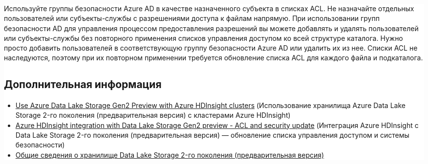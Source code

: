 Используйте группы безопасности Azure AD в качестве назначенного субъекта в списках ACL. Не назначайте отдельных пользователей или субъекты-службы с разрешениями доступа к файлам напрямую. При использовании групп безопасности AD для управления процессом предоставления разрешений вы можете добавлять и удалять пользователей или субъекты-службы без повторного применения списков управления доступом ко всей структуре каталога. Нужно просто добавить пользователей в соответствующую группу безопасности Azure AD или удалить их из нее. Списки ACL не наследуются, поэтому при их повторном применении требуется обновление списка ACL для каждого файла и подкаталога.

## <a name="next-steps"></a>Дополнительная информация

* [Use Azure Data Lake Storage Gen2 Preview with Azure HDInsight clusters](../storage/blobs/data-lake-storage-use-hdi-cluster.md) (Использование хранилища Azure Data Lake Storage 2-го поколения (предварительная версия) с кластерами Azure HDInsight)
* [Azure HDInsight integration with Data Lake Storage Gen2 preview - ACL and security update](https://azure.microsoft.com/blog/azure-hdinsight-integration-with-data-lake-storage-gen-2-preview-acl-and-security-update/) (Интеграция Azure HDInsight с Data Lake Storage 2-го поколения (предварительная версия) — обновление списка управления доступом и системы безопасности)
* [Общие сведения о хранилище Data Lake Storage 2-го поколения (предварительная версия)](../storage/blobs/data-lake-storage-introduction.md)
